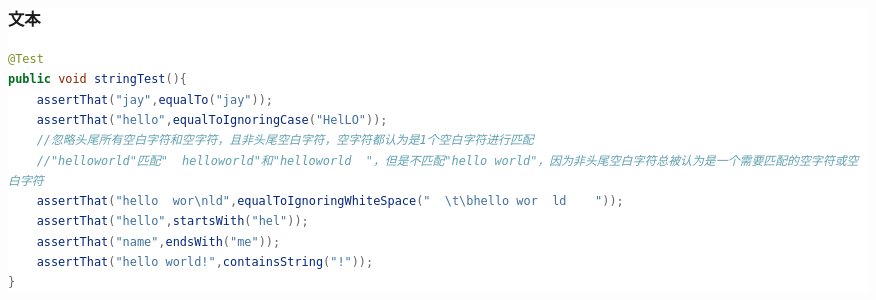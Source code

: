 ### 文本

```java
@Test
public void stringTest(){
    assertThat("jay",equalTo("jay"));
    assertThat("hello",equalToIgnoringCase("HelLO"));
    //忽略头尾所有空白字符和空字符，且非头尾空白字符，空字符都认为是1个空白字符进行匹配
    //"helloworld"匹配"  helloworld"和"helloworld  "，但是不匹配"hello world"，因为非头尾空白字符总被认为是一个需要匹配的空字符或空白字符
    assertThat("hello  wor\nld",equalToIgnoringWhiteSpace("  \t\bhello wor  ld    "));
    assertThat("hello",startsWith("hel"));
    assertThat("name",endsWith("me"));
    assertThat("hello world!",containsString("!"));
}
```













